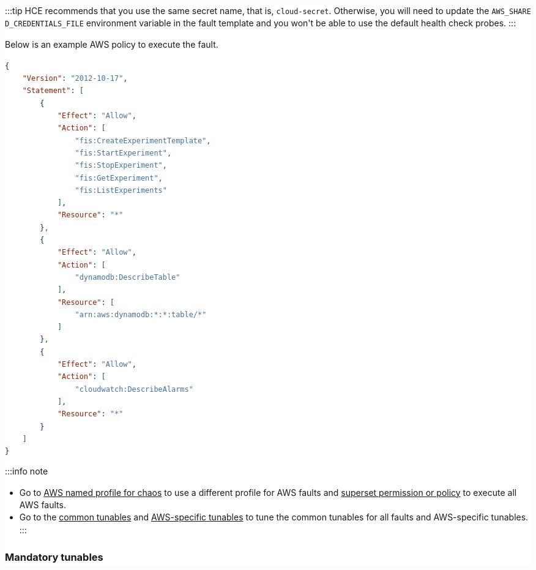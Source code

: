 
:::tip
HCE recommends that you use the same secret name, that is, `cloud-secret`. Otherwise, you will need to update the `AWS_SHARED_CREDENTIALS_FILE` environment variable in the fault template and you won't be able to use the default health check probes.
:::

Below is an example AWS policy to execute the fault.

```json
{
    "Version": "2012-10-17",
    "Statement": [
        {
            "Effect": "Allow",
            "Action": [
                "fis:CreateExperimentTemplate",
                "fis:StartExperiment",
                "fis:StopExperiment",
                "fis:GetExperiment",
                "fis:ListExperiments"
            ],
            "Resource": "*"
        },
        {
            "Effect": "Allow",
            "Action": [
                "dynamodb:DescribeTable"
            ],
            "Resource": [
                "arn:aws:dynamodb:*:*:table/*"
            ]
        },
        {
            "Effect": "Allow",
            "Action": [
                "cloudwatch:DescribeAlarms"
            ],
            "Resource": "*"
        }
    ]
}
```

:::info note
- Go to [AWS named profile for chaos](./security-configurations/aws-switch-profile.md) to use a different profile for AWS faults and [superset permission or policy](./security-configurations/policy-for-all-aws-faults.md) to execute all AWS faults.
- Go to the [common tunables](/docs/chaos-engineering/chaos-faults/common-tunables-for-all-faults.md) and [AWS-specific tunables](./aws-fault-tunables.md) to tune the common tunables for all faults and AWS-specific tunables.
:::

### Mandatory tunables
